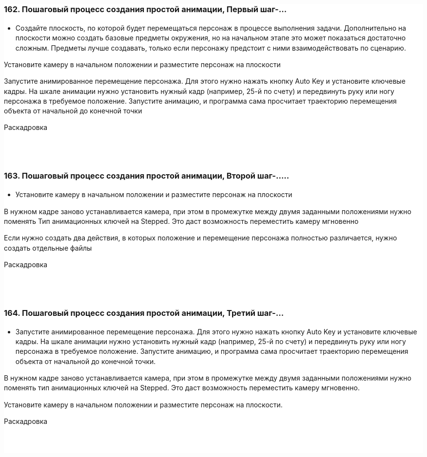 
### 162. Пошаговый процесс создания простой анимации, Первый шаг-…
- Создайте плоскость, по которой будет перемещаться персонаж в процессе выполнения задачи. Дополнительно на плоскости можно создать базовые предметы окружения, но на начальном этапе это может показаться достаточно сложным. Предметы лучше создавать, только если персонажу предстоит с ними взаимодействовать по сценарию.

Установите камеру в начальном положении и разместите персонаж на плоскости

Запустите анимированное перемещение персонажа. Для этого нужно нажать кнопку Auto Key и установите ключевые кадры. На шкале анимации нужно установить нужный кадр (например, 25-й по счету) и передвинуть руку или ногу персонажа в требуемое положение. Запустите анимацию, и программа сама просчитает траекторию перемещения объекта от начальной до конечной точки

Раскадровка


<br>
<br>


### 163. Пошаговый процесс создания простой анимации, Второй шаг-…..
- Установите камеру в начальном положении и разместите персонаж на плоскости

В нужном кадре заново устанавливается камера, при этом в промежутке между двумя заданными положениями нужно поменять Тип анимационных ключей на Stepped. Это даст возможность переместить камеру мгновенно

Если нужно создать два действия, в которых положение и перемещение персонажа полностью различается, нужно создать отдельные файлы

Раскадровка


<br>
<br>


### 164. Пошаговый процесс создания простой анимации, Третий шаг-…
- Запустите анимированное перемещение персонажа. Для этого нужно нажать кнопку Auto Key и установите ключевые кадры. На шкале анимации нужно установить нужный кадр (например, 25-й по счету) и передвинуть руку или ногу персонажа в требуемое положение. Запустите анимацию, и программа сама просчитает траекторию перемещения объекта от начальной до конечной точки.

В нужном кадре заново устанавливается камера, при этом в промежутке между двумя заданными положениями нужно поменять тип анимационных ключей на Stepped. Это даст возможность переместить камеру мгновенно.

Установите камеру в начальном положении и разместите персонаж на плоскости.

Раскадровка


<br>
<br>
